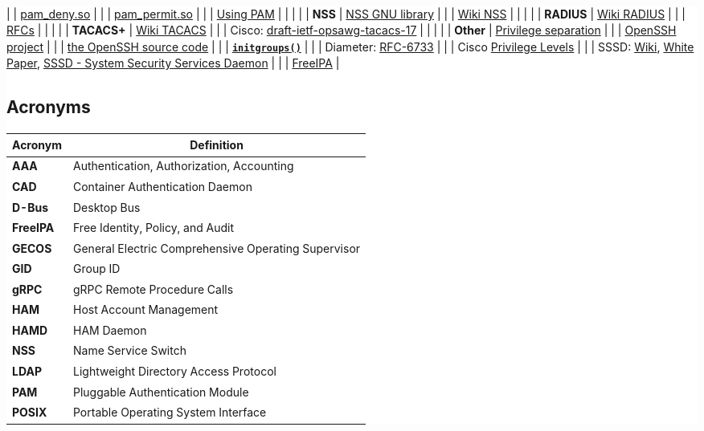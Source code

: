|             | [pam_deny.so](	http://man7.org/linux/man-pages/man8/pam_deny.8.html) |
|             | [pam_permit.so](http://man7.org/linux/man-pages/man8/pam_permit.8.html) |
|             | [Using PAM](https://docs.oracle.com/cd/E19253-01/816-4557/6maosrjr9/index.html) |
|             |                                                              |
| **NSS**     | [NSS GNU library](https://www.gnu.org/software/libc/manual/html_node/Name-Service-Switch.html) |
|             | [Wiki NSS](https://en.wikipedia.org/wiki/Name_Service_Switch) |
|             |                                                              |
| **RADIUS**  | [Wiki RADIUS](https://en.wikipedia.org/wiki/RADIUS)          |
|             | [RFCs](https://www.rfc-editor.org/search/rfc_search_detail.php?title=radius&pubstatus%5B%5D=Any&pub_date_type=any) |
|             |                                                              |
| **TACACS+** | [Wiki TACACS](https://en.wikipedia.org/wiki/TACACS)          |
|             | Cisco: [draft-ietf-opsawg-tacacs-17](https://tools.ietf.org/html/draft-ietf-opsawg-tacacs-17) |
|             |                                                              |
| **Other**   | [Privilege separation](https://en.wikipedia.org/wiki/Privilege_separation) |
|             | [OpenSSH project](https://www.openssh.com/)                  |
|             | [the OpenSSH source code](https://github.com/openssh/openssh-portable) |
|             | [**`initgroups()`**](http://man7.org/linux/man-pages/man3/initgroups.3.html) |
|             | Diameter: [RFC-6733](https://tools.ietf.org/html/rfc6733)    |
|             | Cisco [Privilege Levels](https://www.cisco.com/c/en/us/support/docs/security-vpn/remote-authentication-dial-user-service-radius/13860-PRIV.html?referring_site=RE&pos=2&page=https://www.cisco.com/c/en/us/support/docs/security-vpn/terminal-access-controller-access-control-system-tacacs-/23383-showrun.html) |
|             | SSSD: [Wiki](https://en.wikipedia.org/wiki/System_Security_Services_Daemon),  [White Paper](http://www.lawrencekearney.com/files/OpenHorizons_Issue_27_Intro_to_SSSD_Polyscheme_PAM.pdf),  [SSSD - System Security Services Daemon](https://docs.pagure.org/SSSD.sssd/) |
|             | [FreeIPA](https://www.freeipa.org/page/Main_Page)            |

##  Acronyms

| Acronym     | Definition                                          |
| ----------- | --------------------------------------------------- |
| **AAA**     | Authentication, Authorization, Accounting           |
| **CAD**     | Container Authentication Daemon                     |
| **D-Bus**   | Desktop Bus                                         |
| **FreeIPA** | Free Identity, Policy, and Audit                    |
| **GECOS**   | General Electric Comprehensive Operating Supervisor |
| **GID**     | Group ID                                            |
| **gRPC**    | gRPC Remote Procedure Calls                         |
| **HAM**     | Host Account Management                             |
| **HAMD**    | HAM Daemon                                          |
| **NSS**     | Name Service Switch                                 |
| **LDAP**    | Lightweight Directory Access Protocol               |
| **PAM**     | Pluggable Authentication Module                     |
| **POSIX**   | Portable Operating System Interface                 |
